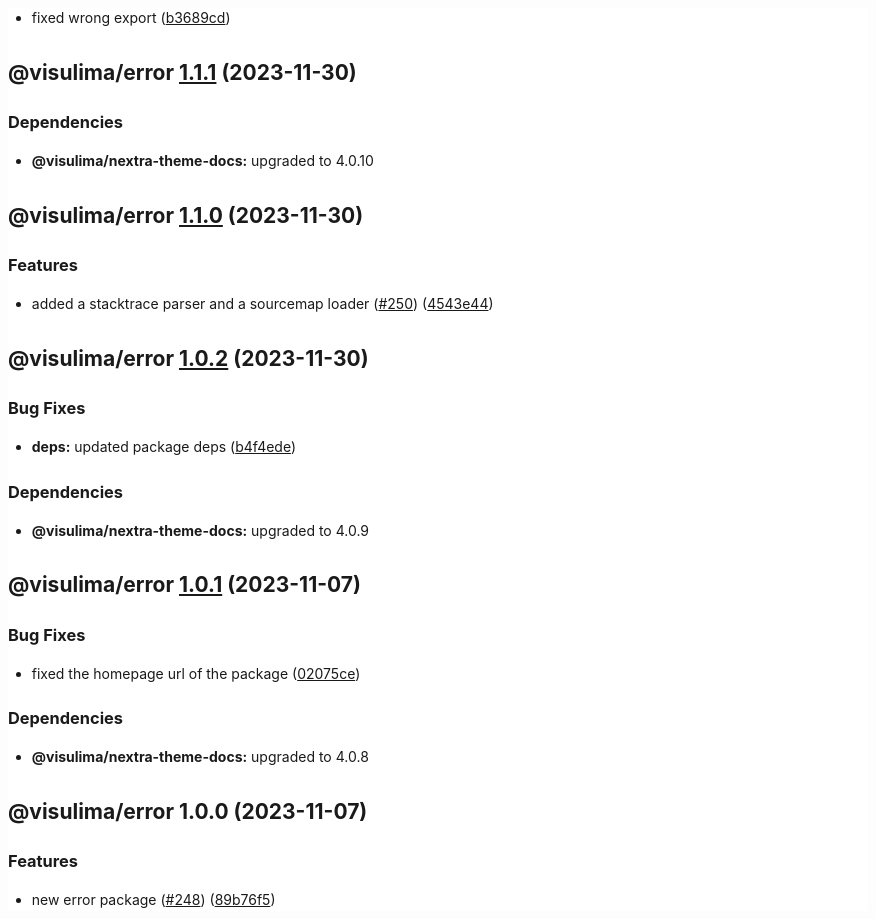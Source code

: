 * fixed wrong export ([b3689cd](https://github.com/visulima/visulima/commit/b3689cd5f5479cf934d8d892ff7071feedd3b9ae))

## @visulima/error [1.1.1](https://github.com/visulima/visulima/compare/@visulima/error@1.1.0...@visulima/error@1.1.1) (2023-11-30)



### Dependencies

* **@visulima/nextra-theme-docs:** upgraded to 4.0.10

## @visulima/error [1.1.0](https://github.com/visulima/visulima/compare/@visulima/error@1.0.2...@visulima/error@1.1.0) (2023-11-30)


### Features

* added a stacktrace parser and a sourcemap loader ([#250](https://github.com/visulima/visulima/issues/250)) ([4543e44](https://github.com/visulima/visulima/commit/4543e44becc85a54cdbe7701e2c3e6601b282985))

## @visulima/error [1.0.2](https://github.com/visulima/visulima/compare/@visulima/error@1.0.1...@visulima/error@1.0.2) (2023-11-30)


### Bug Fixes

* **deps:** updated package deps ([b4f4ede](https://github.com/visulima/visulima/commit/b4f4eded7bbded62b341ade0017ab357336f3af2))



### Dependencies

* **@visulima/nextra-theme-docs:** upgraded to 4.0.9

## @visulima/error [1.0.1](https://github.com/visulima/visulima/compare/@visulima/error@1.0.0...@visulima/error@1.0.1) (2023-11-07)


### Bug Fixes

* fixed the homepage url of the package ([02075ce](https://github.com/visulima/visulima/commit/02075ce997d62c1caf79690b32dd2f931e64bebe))



### Dependencies

* **@visulima/nextra-theme-docs:** upgraded to 4.0.8

## @visulima/error 1.0.0 (2023-11-07)


### Features

* new error package ([#248](https://github.com/visulima/visulima/issues/248)) ([89b76f5](https://github.com/visulima/visulima/commit/89b76f5a455363bfc3852759d4e5f64d71b48925))
